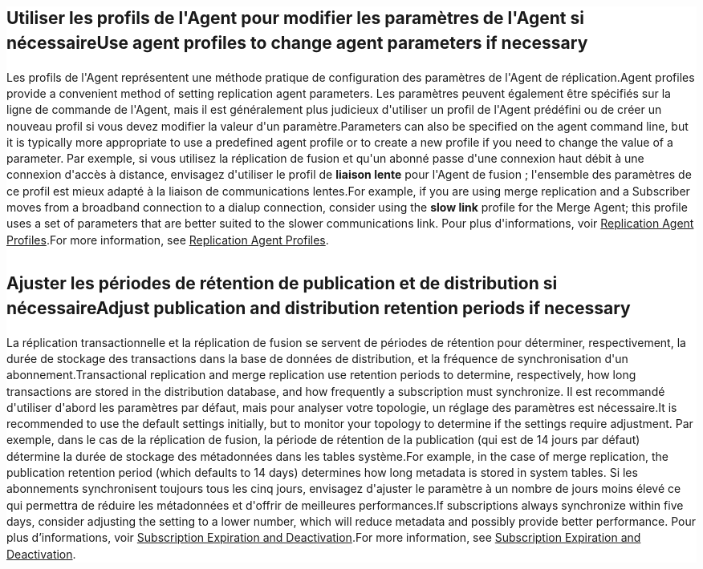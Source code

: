 ## <a name="use-agent-profiles-to-change-agent-parameters-if-necessary"></a><span data-ttu-id="6202a-187">Utiliser les profils de l'Agent pour modifier les paramètres de l'Agent si nécessaire</span><span class="sxs-lookup"><span data-stu-id="6202a-187">Use agent profiles to change agent parameters if necessary</span></span>  
 <span data-ttu-id="6202a-188">Les profils de l'Agent représentent une méthode pratique de configuration des paramètres de l'Agent de réplication.</span><span class="sxs-lookup"><span data-stu-id="6202a-188">Agent profiles provide a convenient method of setting replication agent parameters.</span></span> <span data-ttu-id="6202a-189">Les paramètres peuvent également être spécifiés sur la ligne de commande de l'Agent, mais il est généralement plus judicieux d'utiliser un profil de l'Agent prédéfini ou de créer un nouveau profil si vous devez modifier la valeur d'un paramètre.</span><span class="sxs-lookup"><span data-stu-id="6202a-189">Parameters can also be specified on the agent command line, but it is typically more appropriate to use a predefined agent profile or to create a new profile if you need to change the value of a parameter.</span></span> <span data-ttu-id="6202a-190">Par exemple, si vous utilisez la réplication de fusion et qu'un abonné passe d'une connexion haut débit à une connexion d'accès à distance, envisagez d'utiliser le profil de **liaison lente** pour l'Agent de fusion ; l'ensemble des paramètres de ce profil est mieux adapté à la liaison de communications lentes.</span><span class="sxs-lookup"><span data-stu-id="6202a-190">For example, if you are using merge replication and a Subscriber moves from a broadband connection to a dialup connection, consider using the **slow link** profile for the Merge Agent; this profile uses a set of parameters that are better suited to the slower communications link.</span></span> <span data-ttu-id="6202a-191">Pour plus d'informations, voir [Replication Agent Profiles](../agents/replication-agent-profiles.md).</span><span class="sxs-lookup"><span data-stu-id="6202a-191">For more information, see [Replication Agent Profiles](../agents/replication-agent-profiles.md).</span></span>  
  
## <a name="adjust-publication-and-distribution-retention-periods-if-necessary"></a><span data-ttu-id="6202a-192">Ajuster les périodes de rétention de publication et de distribution si nécessaire</span><span class="sxs-lookup"><span data-stu-id="6202a-192">Adjust publication and distribution retention periods if necessary</span></span>  
 <span data-ttu-id="6202a-193">La réplication transactionnelle et la réplication de fusion se servent de périodes de rétention pour déterminer, respectivement, la durée de stockage des transactions dans la base de données de distribution, et la fréquence de synchronisation d'un abonnement.</span><span class="sxs-lookup"><span data-stu-id="6202a-193">Transactional replication and merge replication use retention periods to determine, respectively, how long transactions are stored in the distribution database, and how frequently a subscription must synchronize.</span></span> <span data-ttu-id="6202a-194">Il est recommandé d'utiliser d'abord les paramètres par défaut, mais pour analyser votre topologie, un réglage des paramètres est nécessaire.</span><span class="sxs-lookup"><span data-stu-id="6202a-194">It is recommended to use the default settings initially, but to monitor your topology to determine if the settings require adjustment.</span></span> <span data-ttu-id="6202a-195">Par exemple, dans le cas de la réplication de fusion, la période de rétention de la publication (qui est de 14 jours par défaut) détermine la durée de stockage des métadonnées dans les tables système.</span><span class="sxs-lookup"><span data-stu-id="6202a-195">For example, in the case of merge replication, the publication retention period (which defaults to 14 days) determines how long metadata is stored in system tables.</span></span> <span data-ttu-id="6202a-196">Si les abonnements synchronisent toujours tous les cinq jours, envisagez d'ajuster le paramètre à un nombre de jours moins élevé ce qui permettra de réduire les métadonnées et d'offrir de meilleures performances.</span><span class="sxs-lookup"><span data-stu-id="6202a-196">If subscriptions always synchronize within five days, consider adjusting the setting to a lower number, which will reduce metadata and possibly provide better performance.</span></span> <span data-ttu-id="6202a-197">Pour plus d’informations, voir [Subscription Expiration and Deactivation](../subscription-expiration-and-deactivation.md).</span><span class="sxs-lookup"><span data-stu-id="6202a-197">For more information, see [Subscription Expiration and Deactivation](../subscription-expiration-and-deactivation.md).</span></span>  
  